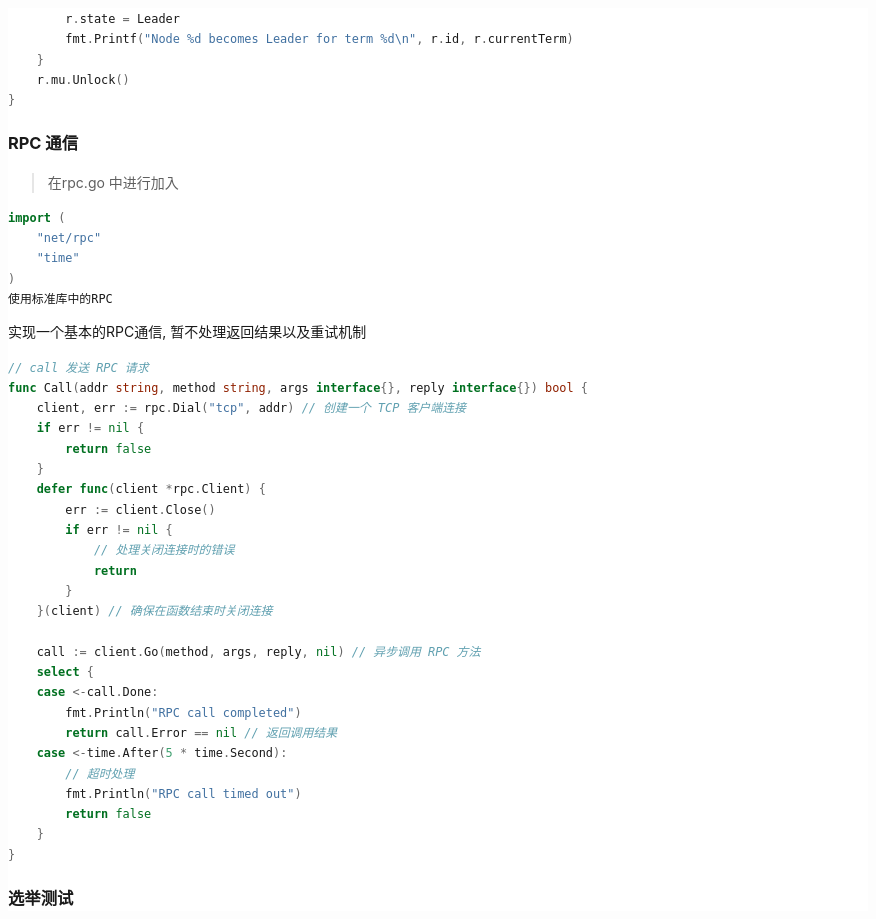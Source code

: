 ```go
		r.state = Leader
		fmt.Printf("Node %d becomes Leader for term %d\n", r.id, r.currentTerm)
	}
	r.mu.Unlock()
}
```



### RPC 通信

> 在rpc.go 中进行加入

```go
import (
	"net/rpc"
	"time"
)
使用标准库中的RPC
```

实现一个基本的RPC通信, 暂不处理返回结果以及重试机制

```go
// call 发送 RPC 请求
func Call(addr string, method string, args interface{}, reply interface{}) bool {
	client, err := rpc.Dial("tcp", addr) // 创建一个 TCP 客户端连接
	if err != nil {
		return false
	}
	defer func(client *rpc.Client) {
		err := client.Close()
		if err != nil {
			// 处理关闭连接时的错误
			return
		}
	}(client) // 确保在函数结束时关闭连接

	call := client.Go(method, args, reply, nil) // 异步调用 RPC 方法
	select {
	case <-call.Done:
		fmt.Println("RPC call completed")
		return call.Error == nil // 返回调用结果
	case <-time.After(5 * time.Second):
		// 超时处理
		fmt.Println("RPC call timed out")
		return false
	}
}

```



### 选举测试
